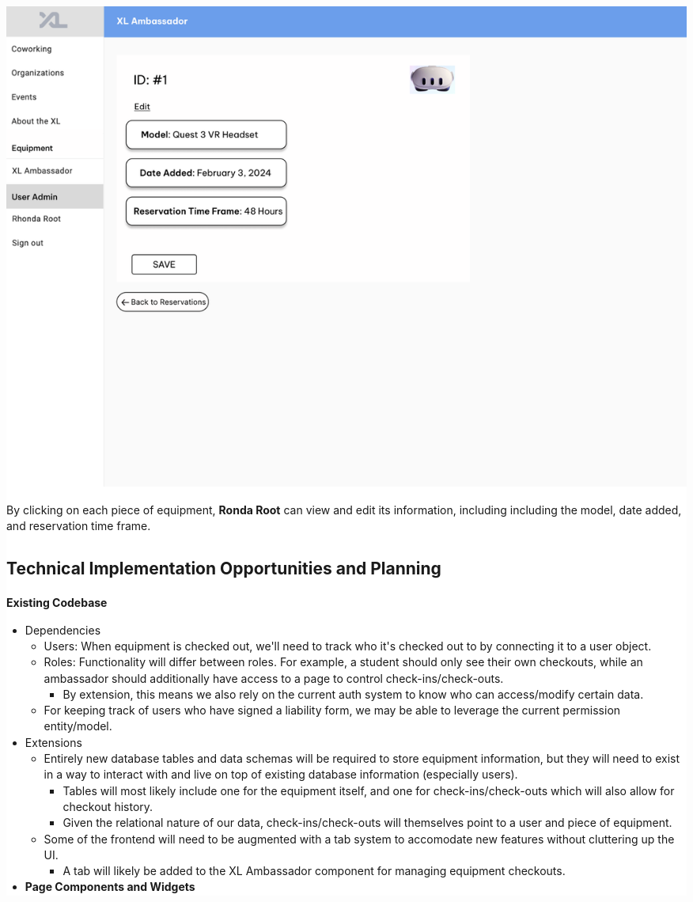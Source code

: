 ![rhonda equipment individual item page](./images/ronda-root-item-view.png)

By clicking on each piece of equipment, **Ronda Root** can view and edit its information, including including the model, date added, and reservation time frame.

## Technical Implementation Opportunities and Planning

**Existing Codebase**

- Dependencies
  - Users: When equipment is checked out, we'll need to track who it's checked out to by connecting it to a user object.
  - Roles: Functionality will differ between roles. For example, a student should only see their own checkouts, while an ambassador should additionally have access to a page to control check-ins/check-outs.
    - By extension, this means we also rely on the current auth system to know who can access/modify certain data.
  - For keeping track of users who have signed a liability form, we may be able to leverage the current permission entity/model.
- Extensions
  - Entirely new database tables and data schemas will be required to store equipment information, but they will need to exist in a way to interact with and live on top of existing database information (especially users).
    - Tables will most likely include one for the equipment itself, and one for check-ins/check-outs which will also allow for checkout history.
    - Given the relational nature of our data, check-ins/check-outs will themselves point to a user and piece of equipment.
  - Some of the frontend will need to be augmented with a tab system to accomodate new features without cluttering up the UI.
    - A tab will likely be added to the XL Ambassador component for managing equipment checkouts.
- **Page Components and Widgets**